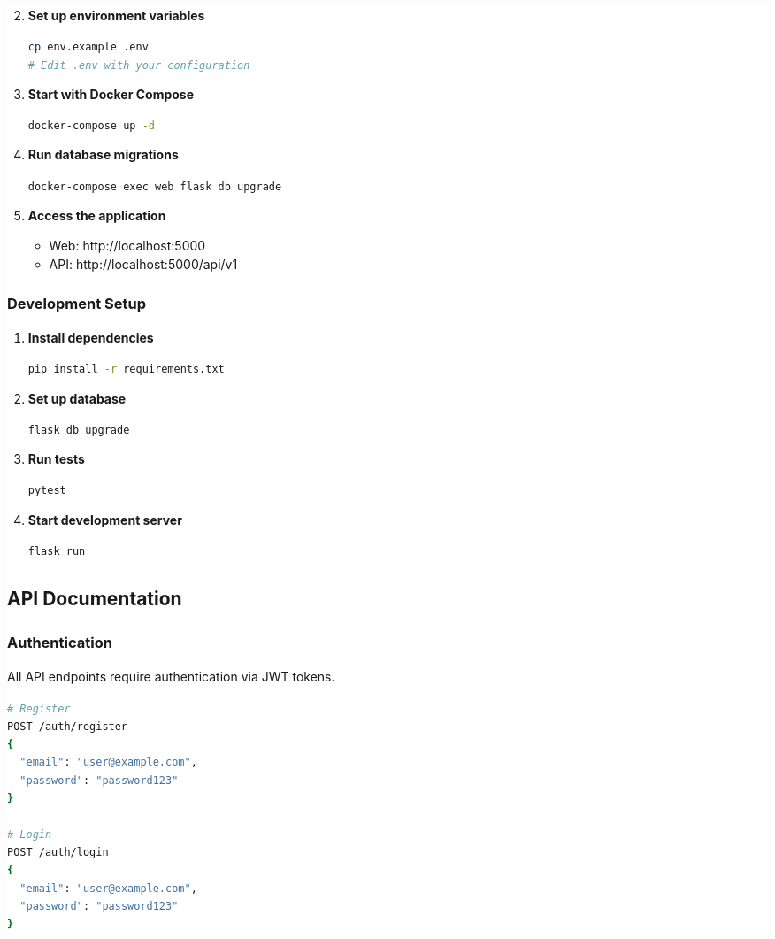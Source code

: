 2. **Set up environment variables**
   ```bash
   cp env.example .env
   # Edit .env with your configuration
   ```

3. **Start with Docker Compose**
   ```bash
   docker-compose up -d
   ```

4. **Run database migrations**
   ```bash
   docker-compose exec web flask db upgrade
   ```

5. **Access the application**
   - Web: http://localhost:5000
   - API: http://localhost:5000/api/v1

### Development Setup

1. **Install dependencies**
   ```bash
   pip install -r requirements.txt
   ```

2. **Set up database**
   ```bash
   flask db upgrade
   ```

3. **Run tests**
   ```bash
   pytest
   ```

4. **Start development server**
   ```bash
   flask run
   ```

## API Documentation

### Authentication

All API endpoints require authentication via JWT tokens.

```bash
# Register
POST /auth/register
{
  "email": "user@example.com",
  "password": "password123"
}

# Login
POST /auth/login
{
  "email": "user@example.com",
  "password": "password123"
}
```
